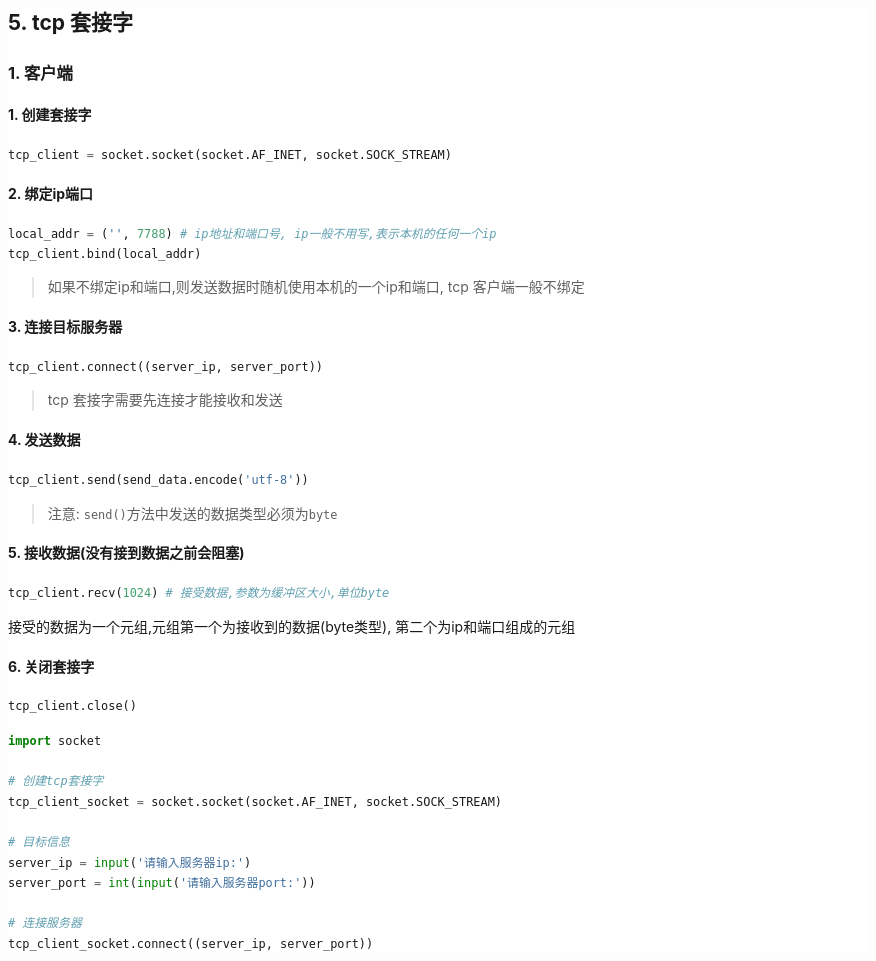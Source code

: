 

## 5. tcp 套接字

### 1. 客户端

#### 1. 创建套接字

```python
tcp_client = socket.socket(socket.AF_INET, socket.SOCK_STREAM)
```



#### 2. 绑定ip端口

```python
local_addr = ('', 7788) # ip地址和端口号, ip一般不用写,表示本机的任何一个ip
tcp_client.bind(local_addr)
```

> 如果不绑定ip和端口,则发送数据时随机使用本机的一个ip和端口, tcp 客户端一般不绑定



#### 3. 连接目标服务器

```python
tcp_client.connect((server_ip, server_port))
```

> tcp 套接字需要先连接才能接收和发送



#### 4. 发送数据

```python
tcp_client.send(send_data.encode('utf-8'))
```

> 注意: `send()`方法中发送的数据类型必须为`byte`



#### 5. 接收数据(没有接到数据之前会阻塞)

```python
tcp_client.recv(1024) # 接受数据,参数为缓冲区大小,单位byte
```

接受的数据为一个元组,元组第一个为接收到的数据(byte类型), 第二个为ip和端口组成的元组



#### 6. 关闭套接字

```python
tcp_client.close()
```



```python
import socket

# 创建tcp套接字
tcp_client_socket = socket.socket(socket.AF_INET, socket.SOCK_STREAM)

# 目标信息
server_ip = input('请输入服务器ip:')
server_port = int(input('请输入服务器port:'))

# 连接服务器
tcp_client_socket.connect((server_ip, server_port))

```